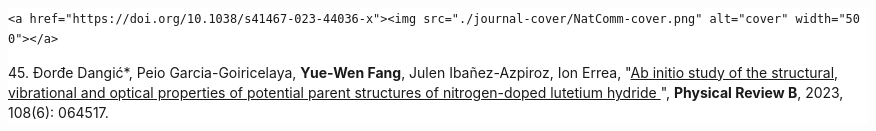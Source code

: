     <a href="https://doi.org/10.1038/s41467-023-44036-x"><img src="./journal-cover/NatComm-cover.png" alt="cover" width="500"></a> 
  </td> 
</tr>
<tr> 
  <td style="vertical-align: top; padding-right: 20px;"> 
    <p>45. Đorđe Dangić*, Peio Garcia-Goiricelaya, <b>Yue-Wen Fang</b>, Julen Ibañez-Azpiroz, Ion Errea, "<a href="https://doi.org/10.1103/PhysRevB.108.064517">Ab initio study of the structural, vibrational and optical properties of potential parent structures of nitrogen-doped lutetium hydride
</a>", <b>Physical Review B</b>, 2023, 108(6): 064517. </p>  
  </td> 
  <td style="vertical-align: top;"> 